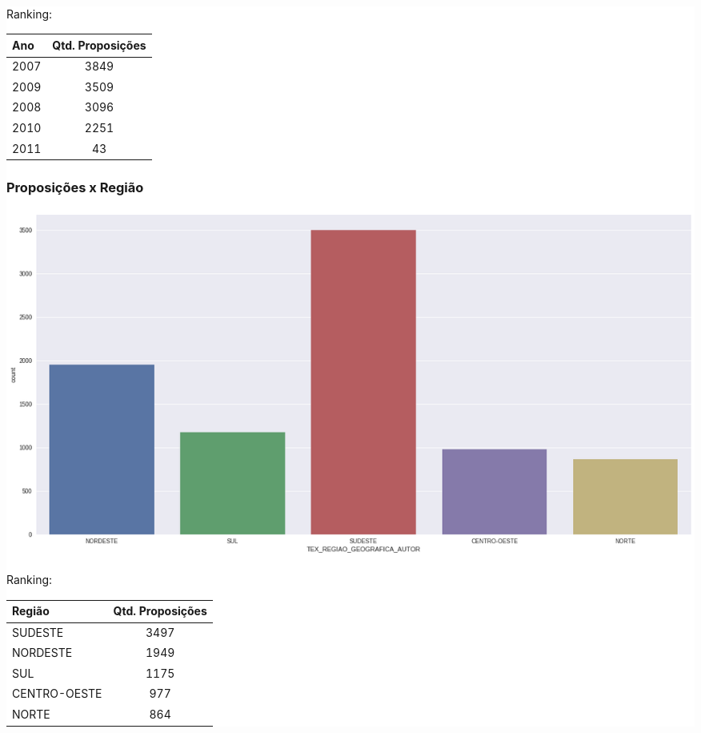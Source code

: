 Ranking:

|     Ano             |  Qtd. Proposições  |
| :------------------ |:------------------:|
| 2007                | 3849               |
| 2009                | 3509               |
| 2008                | 3096               |
| 2010                | 2251               |
| 2011                | 43                 |


### Proposições x Região

![06_10_Regiao](/assets/img/propositions-analysis/img16.png)


Ranking:

|     Região          |  Qtd. Proposições  |
| :------------------ |:------------------:|
| SUDESTE             | 3497               |
| NORDESTE            | 1949               |
| SUL                 | 1175               |
| CENTRO-OESTE        | 977                |
| NORTE               | 864                |
